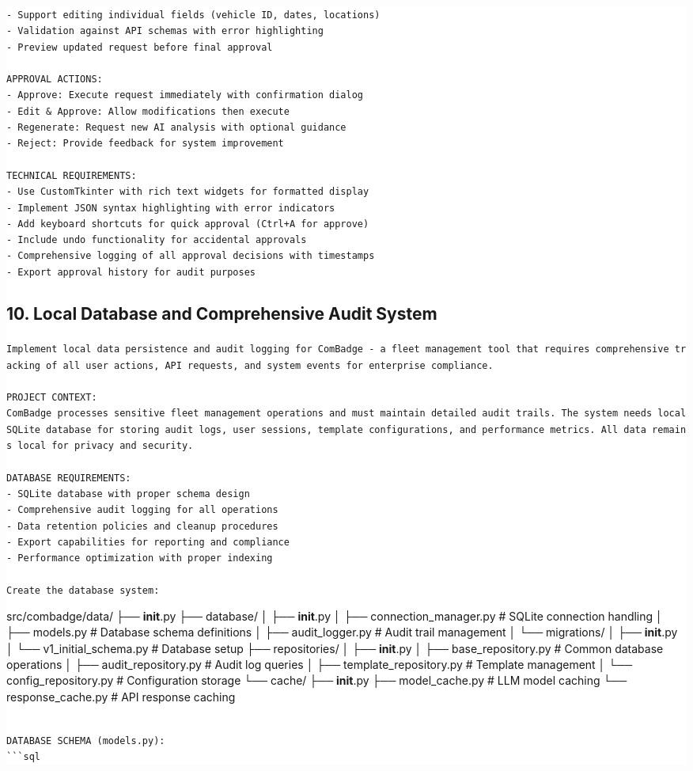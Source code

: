 ```
- Support editing individual fields (vehicle ID, dates, locations)
- Validation against API schemas with error highlighting
- Preview updated request before final approval

APPROVAL ACTIONS:
- Approve: Execute request immediately with confirmation dialog
- Edit & Approve: Allow modifications then execute
- Regenerate: Request new AI analysis with optional guidance
- Reject: Provide feedback for system improvement

TECHNICAL REQUIREMENTS:
- Use CustomTkinter with rich text widgets for formatted display
- Implement JSON syntax highlighting with error indicators
- Add keyboard shortcuts for quick approval (Ctrl+A for approve)
- Include undo functionality for accidental approvals
- Comprehensive logging of all approval decisions with timestamps
- Export approval history for audit purposes
```

## 10. Local Database and Comprehensive Audit System

```
Implement local data persistence and audit logging for ComBadge - a fleet management tool that requires comprehensive tracking of all user actions, API requests, and system events for enterprise compliance.

PROJECT CONTEXT:
ComBadge processes sensitive fleet management operations and must maintain detailed audit trails. The system needs local SQLite database for storing audit logs, user sessions, template configurations, and performance metrics. All data remains local for privacy and security.

DATABASE REQUIREMENTS:
- SQLite database with proper schema design
- Comprehensive audit logging for all operations
- Data retention policies and cleanup procedures
- Export capabilities for reporting and compliance
- Performance optimization with proper indexing

Create the database system:
```
src/combadge/data/
├── __init__.py
├── database/
│   ├── __init__.py
│   ├── connection_manager.py   # SQLite connection handling
│   ├── models.py              # Database schema definitions
│   ├── audit_logger.py        # Audit trail management
│   └── migrations/
│       ├── __init__.py
│       └── v1_initial_schema.py # Database setup
├── repositories/
│   ├── __init__.py
│   ├── base_repository.py     # Common database operations
│   ├── audit_repository.py    # Audit log queries
│   ├── template_repository.py # Template management
│   └── config_repository.py   # Configuration storage
└── cache/
    ├── __init__.py
    ├── model_cache.py         # LLM model caching
    └── response_cache.py      # API response caching
```

DATABASE SCHEMA (models.py):
```sql
```